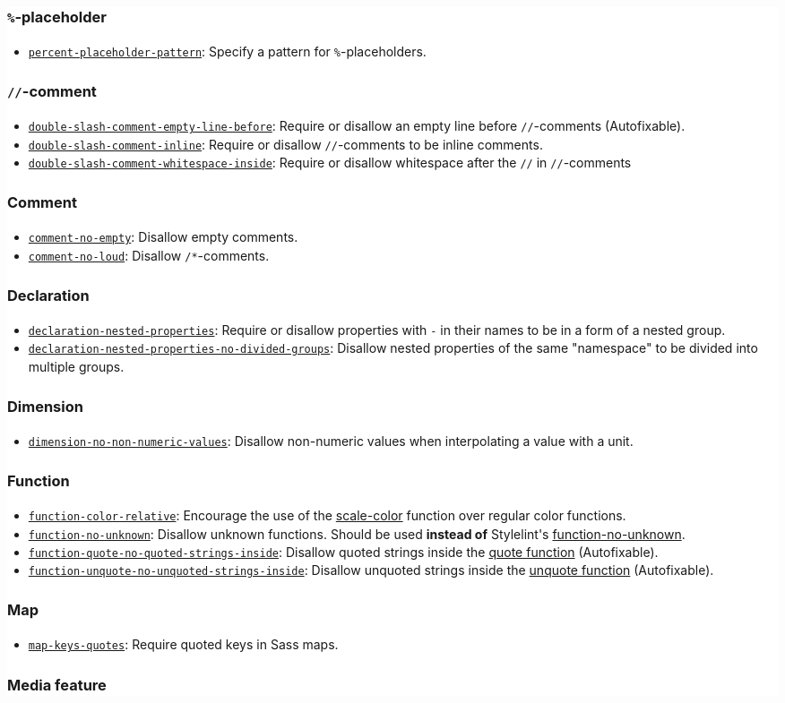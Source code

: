 ### `%`-placeholder  
  
- [`percent-placeholder-pattern`](./src/rules/percent-placeholder-pattern/README.md): Specify a pattern for `%`-placeholders.  
  
### `//`-comment  
  
- [`double-slash-comment-empty-line-before`](./src/rules/double-slash-comment-empty-line-before/README.md): Require or disallow an empty line before `//`-comments (Autofixable).  
- [`double-slash-comment-inline`](./src/rules/double-slash-comment-inline/README.md): Require or disallow `//`-comments to be inline comments.  
- [`double-slash-comment-whitespace-inside`](./src/rules/double-slash-comment-whitespace-inside/README.md): Require or disallow whitespace after the `//` in `//`-comments  
  
### Comment  
  
- [`comment-no-empty`](./src/rules/comment-no-empty/README.md): Disallow empty comments.  
- [`comment-no-loud`](./src/rules/comment-no-loud/README.md): Disallow `/*`-comments.  
  
### Declaration  
  
- [`declaration-nested-properties`](./src/rules/declaration-nested-properties/README.md): Require or disallow properties with `-` in their names to be in a form of a nested group.  
- [`declaration-nested-properties-no-divided-groups`](./src/rules/declaration-nested-properties-no-divided-groups/README.md): Disallow nested properties of the same "namespace" to be divided into multiple groups.  
  
### Dimension  
  
- [`dimension-no-non-numeric-values`](./src/rules/dimension-no-non-numeric-values/README.md): Disallow non-numeric values when interpolating a value with a unit.  
  
### Function  
  
- [`function-color-relative`](./src/rules/function-color-relative/README.md): Encourage the use of the [scale-color](https://sass-lang.com/documentation/modules/color#scale-color) function over regular color functions.  
- [`function-no-unknown`](./src/rules/function-no-unknown/README.md): Disallow unknown functions. Should be used **instead of** Stylelint's [function-no-unknown](https://stylelint.io/user-guide/rules/list/at-rule-no-unknown).  
- [`function-quote-no-quoted-strings-inside`](./src/rules/function-quote-no-quoted-strings-inside/README.md): Disallow quoted strings inside the [quote function](https://sass-lang.com/documentation/modules/string#quote) (Autofixable).  
- [`function-unquote-no-unquoted-strings-inside`](./src/rules/function-unquote-no-unquoted-strings-inside/README.md): Disallow unquoted strings inside the [unquote function](https://sass-lang.com/documentation/modules/string#unquote) (Autofixable).  
  
### Map  
  
- [`map-keys-quotes`](./src/rules/map-keys-quotes/README.md): Require quoted keys in Sass maps.  
  
### Media feature  
  